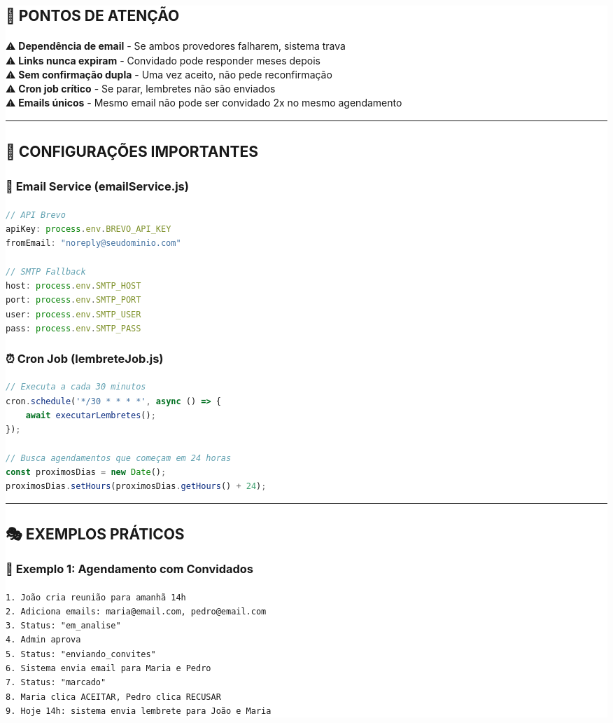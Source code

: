 
## 🚨 PONTOS DE ATENÇÃO

⚠️ **Dependência de email** - Se ambos provedores falharem, sistema trava  
⚠️ **Links nunca expiram** - Convidado pode responder meses depois  
⚠️ **Sem confirmação dupla** - Uma vez aceito, não pede reconfirmação  
⚠️ **Cron job crítico** - Se parar, lembretes não são enviados  
⚠️ **Emails únicos** - Mesmo email não pode ser convidado 2x no mesmo agendamento  

---

## 🔧 CONFIGURAÇÕES IMPORTANTES

### 📧 **Email Service (emailService.js)**
```javascript
// API Brevo
apiKey: process.env.BREVO_API_KEY
fromEmail: "noreply@seudominio.com"

// SMTP Fallback  
host: process.env.SMTP_HOST
port: process.env.SMTP_PORT
user: process.env.SMTP_USER
pass: process.env.SMTP_PASS
```

### ⏰ **Cron Job (lembreteJob.js)**
```javascript
// Executa a cada 30 minutos
cron.schedule('*/30 * * * *', async () => {
    await executarLembretes();
});

// Busca agendamentos que começam em 24 horas
const proximosDias = new Date();
proximosDias.setHours(proximosDias.getHours() + 24);
```

---

## 🎭 EXEMPLOS PRÁTICOS

### 📝 **Exemplo 1: Agendamento com Convidados**
```
1. João cria reunião para amanhã 14h
2. Adiciona emails: maria@email.com, pedro@email.com  
3. Status: "em_analise"
4. Admin aprova
5. Status: "enviando_convites"
6. Sistema envia email para Maria e Pedro
7. Status: "marcado"
8. Maria clica ACEITAR, Pedro clica RECUSAR
9. Hoje 14h: sistema envia lembrete para João e Maria
```
